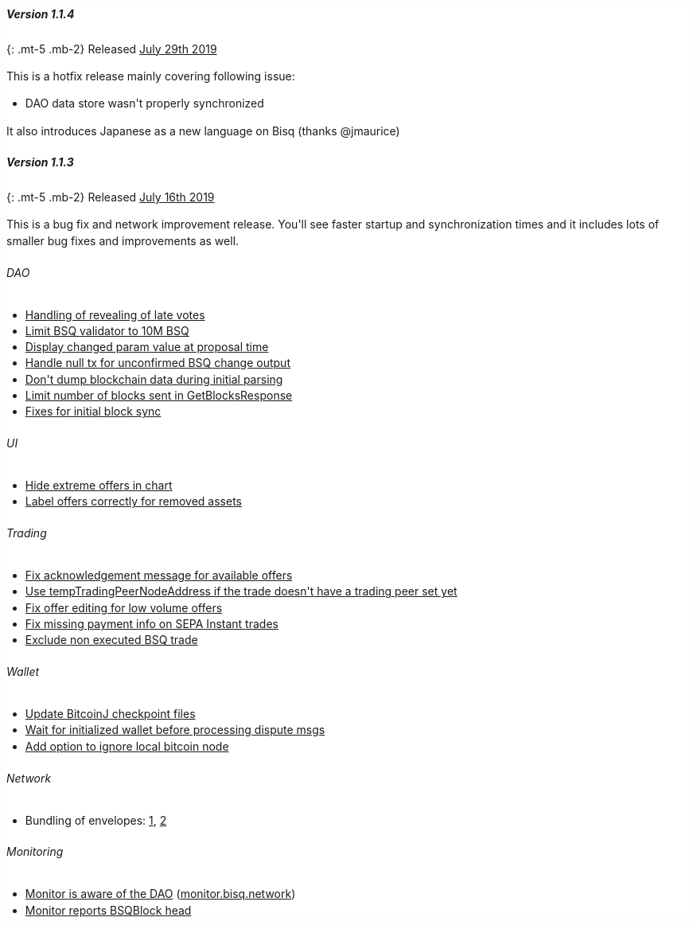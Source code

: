 
##### Version 1.1.4
{: .mt-5 .mb-2}
Released [July 29th 2019](https://github.com/bisq-network/bisq/releases/tag/v1.1.4)

This is a hotfix release mainly covering following issue:
- DAO data store wasn't properly synchronized

It also introduces Japanese as a new language on Bisq (thanks @jmaurice)


##### Version 1.1.3
{: .mt-5 .mb-2}
Released [July 16th 2019](https://github.com/bisq-network/bisq/releases/tag/v1.1.3)

This is a bug fix and network improvement release. You'll see faster startup and synchronization times and it includes lots of smaller bug fixes and improvements as well.

###### DAO
- [Handling of revealing of late votes](https://github.com/bisq-network/bisq/pull/2888)
- [Limit BSQ validator to 10M BSQ](https://github.com/bisq-network/bisq/pull/2889)
- [Display changed param value at proposal time](https://github.com/bisq-network/bisq/pull/2890)
- [Handle null tx for unconfirmed BSQ change output](https://github.com/bisq-network/bisq/pull/2903)
- [Don't dump blockchain data during initial parsing](https://github.com/bisq-network/bisq/pull/2951)
- [Limit number of blocks sent in GetBlocksResponse](https://github.com/bisq-network/bisq/pull/2953)
- [Fixes for initial block sync](https://github.com/bisq-network/bisq/pull/2963)

###### UI
- [Hide extreme offers in chart](https://github.com/bisq-network/bisq/pull/2884)
- [Label offers correctly for removed assets](https://github.com/bisq-network/bisq/pull/2947)

###### Trading
- [Fix acknowledgement message for available offers](https://github.com/bisq-network/bisq/pull/2917)
- [Use tempTradingPeerNodeAddress if the trade doesn't have a trading peer set yet](https://github.com/bisq-network/bisq/pull/2928)
- [Fix offer editing for low volume offers](https://github.com/bisq-network/bisq/pull/2929)
- [Fix missing payment info on SEPA Instant trades](https://github.com/bisq-network/bisq/pull/2934)
- [Exclude non executed BSQ trade](https://github.com/bisq-network/bisq/pull/2937)

###### Wallet
- [Update BitcoinJ checkpoint files](https://github.com/bisq-network/bisq/pull/2909)
- [Wait for initialized wallet before processing dispute msgs](https://github.com/bisq-network/bisq/pull/2915)
- [Add option to ignore local bitcoin node](https://github.com/bisq-network/bisq/pull/2954)

###### Network
- Bundling of envelopes: [1](https://github.com/bisq-network/bisq/pull/2939), [2](https://github.com/bisq-network/bisq/pull/2952)

###### Monitoring
- [Monitor is aware of the DAO](https://github.com/bisq-network/bisq/pull/2870) ([monitor.bisq.network](https://monitor.bisq.network/d/iVpBgXXmk/dao-sync-status?refresh=5m&orgId=1))
- [Monitor reports BSQBlock head](https://github.com/bisq-network/bisq/pull/2943)
